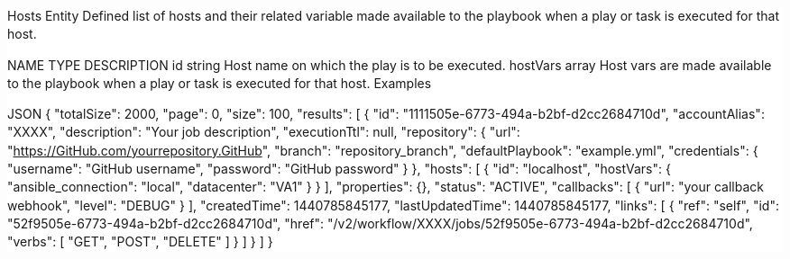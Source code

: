 Hosts Entity
Defined list of hosts and their related variable made available to the playbook when a play or task is executed for that host.

NAME	TYPE	DESCRIPTION
id	string	Host name on which the play is to be executed.
hostVars	array	Host vars are made available to the playbook when a play or task is executed for that host.
Examples

JSON
{
    "totalSize": 2000,
    "page": 0,
    "size": 100,
    "results": [
                  {
                    "id": "1111505e-6773-494a-b2bf-d2cc2684710d",
                    "accountAlias": "XXXX",
                    "description": "Your job description",
                    "executionTtl": null,
                    "repository": {
                      "url": "https://GitHub.com/yourrepository.GitHub",
                      "branch": "repository_branch",
                      "defaultPlaybook": "example.yml",
                      "credentials": {
                        "username": "GitHub username",
                        "password": "GitHub password"
                      }
                    },
                    "hosts": [
                      {
                        "id": "localhost",
                        "hostVars": {
                          "ansible_connection": "local",
                          "datacenter": "VA1"
                        }
                      }
                    ],
                    "properties": {},
                    "status": "ACTIVE",
                    "callbacks": [
                      {
                        "url": "your callback webhook",
                        "level": "DEBUG"
                      }
                    ],
                    "createdTime": 1440785845177,
                    "lastUpdatedTime": 1440785845177,
                    "links": [
                      {
                        "ref": "self",
                        "id": "52f9505e-6773-494a-b2bf-d2cc2684710d",
                        "href": "/v2/workflow/XXXX/jobs/52f9505e-6773-494a-b2bf-d2cc2684710d",
                        "verbs": [
                          "GET",
                          "POST",
                          "DELETE"
                        ]
                      }
                    ]
                  }
    ]
}